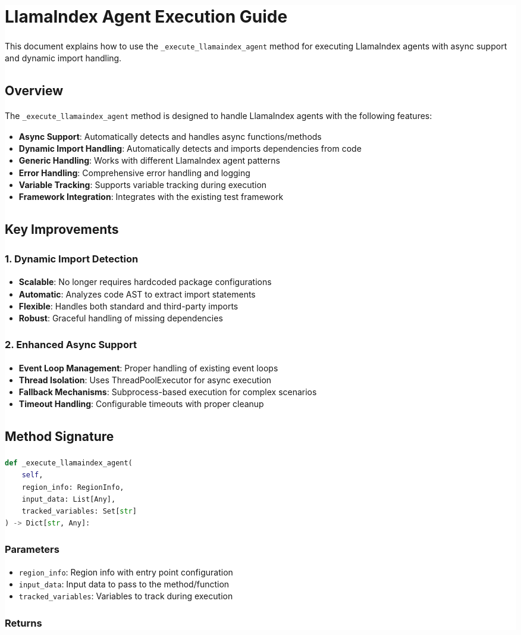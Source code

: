 # LlamaIndex Agent Execution Guide

This document explains how to use the `_execute_llamaindex_agent` method for executing LlamaIndex agents with async support and dynamic import handling.

## Overview

The `_execute_llamaindex_agent` method is designed to handle LlamaIndex agents with the following features:

- **Async Support**: Automatically detects and handles async functions/methods
- **Dynamic Import Handling**: Automatically detects and imports dependencies from code
- **Generic Handling**: Works with different LlamaIndex agent patterns
- **Error Handling**: Comprehensive error handling and logging
- **Variable Tracking**: Supports variable tracking during execution
- **Framework Integration**: Integrates with the existing test framework

## Key Improvements

### 1. Dynamic Import Detection
- **Scalable**: No longer requires hardcoded package configurations
- **Automatic**: Analyzes code AST to extract import statements
- **Flexible**: Handles both standard and third-party imports
- **Robust**: Graceful handling of missing dependencies

### 2. Enhanced Async Support
- **Event Loop Management**: Proper handling of existing event loops
- **Thread Isolation**: Uses ThreadPoolExecutor for async execution
- **Fallback Mechanisms**: Subprocess-based execution for complex scenarios
- **Timeout Handling**: Configurable timeouts with proper cleanup

## Method Signature

```python
def _execute_llamaindex_agent(
    self,
    region_info: RegionInfo,
    input_data: List[Any],
    tracked_variables: Set[str]
) -> Dict[str, Any]:
```

### Parameters

- `region_info`: Region info with entry point configuration
- `input_data`: Input data to pass to the method/function
- `tracked_variables`: Variables to track during execution

### Returns
